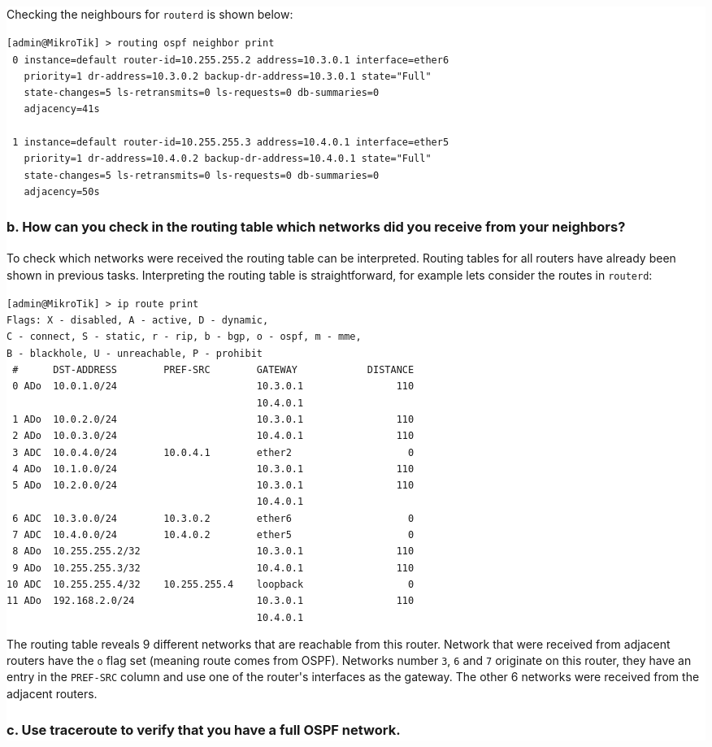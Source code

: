 Checking the neighbours for `routerd` is shown below:
```
[admin@MikroTik] > routing ospf neighbor print 
 0 instance=default router-id=10.255.255.2 address=10.3.0.1 interface=ether6 
   priority=1 dr-address=10.3.0.2 backup-dr-address=10.3.0.1 state="Full" 
   state-changes=5 ls-retransmits=0 ls-requests=0 db-summaries=0 
   adjacency=41s 

 1 instance=default router-id=10.255.255.3 address=10.4.0.1 interface=ether5 
   priority=1 dr-address=10.4.0.2 backup-dr-address=10.4.0.1 state="Full" 
   state-changes=5 ls-retransmits=0 ls-requests=0 db-summaries=0 
   adjacency=50s
```

### b. How can you check in the routing table which networks did you receive from your neighbors?

To check which networks were received the routing table can be interpreted. Routing tables for all routers have already been shown in previous tasks. Interpreting the routing table is straightforward, for example lets consider the routes in `routerd`:
```
[admin@MikroTik] > ip route print 
Flags: X - disabled, A - active, D - dynamic, 
C - connect, S - static, r - rip, b - bgp, o - ospf, m - mme, 
B - blackhole, U - unreachable, P - prohibit 
 #      DST-ADDRESS        PREF-SRC        GATEWAY            DISTANCE
 0 ADo  10.0.1.0/24                        10.3.0.1                110
                                           10.4.0.1          
 1 ADo  10.0.2.0/24                        10.3.0.1                110
 2 ADo  10.0.3.0/24                        10.4.0.1                110
 3 ADC  10.0.4.0/24        10.0.4.1        ether2                    0
 4 ADo  10.1.0.0/24                        10.3.0.1                110
 5 ADo  10.2.0.0/24                        10.3.0.1                110
                                           10.4.0.1          
 6 ADC  10.3.0.0/24        10.3.0.2        ether6                    0
 7 ADC  10.4.0.0/24        10.4.0.2        ether5                    0
 8 ADo  10.255.255.2/32                    10.3.0.1                110
 9 ADo  10.255.255.3/32                    10.4.0.1                110
10 ADC  10.255.255.4/32    10.255.255.4    loopback                  0
11 ADo  192.168.2.0/24                     10.3.0.1                110
                                           10.4.0.1   
```

The routing table reveals 9 different networks that are reachable from this router. Network that were received from adjacent routers have the `o` flag set (meaning route comes from OSPF). Networks number `3`, `6` and `7` originate on this router, they have an entry in the `PREF-SRC` column and use one of the router's interfaces as the gateway. The other 6 networks were received from the adjacent routers.



### c. Use traceroute to verify that you have a full OSPF network.
